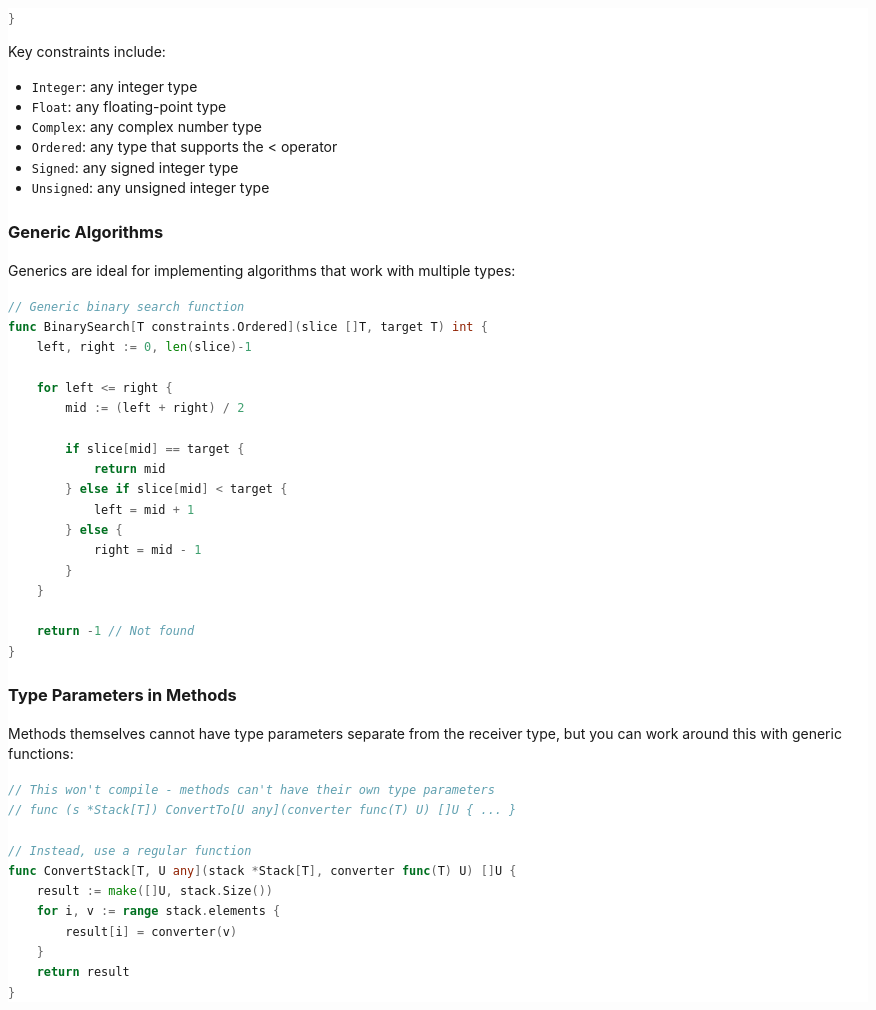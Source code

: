 ```go
}
```

Key constraints include:
- `Integer`: any integer type
- `Float`: any floating-point type
- `Complex`: any complex number type
- `Ordered`: any type that supports the < operator
- `Signed`: any signed integer type
- `Unsigned`: any unsigned integer type

### Generic Algorithms

Generics are ideal for implementing algorithms that work with multiple types:

```go
// Generic binary search function
func BinarySearch[T constraints.Ordered](slice []T, target T) int {
    left, right := 0, len(slice)-1
    
    for left <= right {
        mid := (left + right) / 2
        
        if slice[mid] == target {
            return mid
        } else if slice[mid] < target {
            left = mid + 1
        } else {
            right = mid - 1
        }
    }
    
    return -1 // Not found
}
```

### Type Parameters in Methods

Methods themselves cannot have type parameters separate from the receiver type, but you can work around this with generic functions:

```go
// This won't compile - methods can't have their own type parameters
// func (s *Stack[T]) ConvertTo[U any](converter func(T) U) []U { ... }

// Instead, use a regular function
func ConvertStack[T, U any](stack *Stack[T], converter func(T) U) []U {
    result := make([]U, stack.Size())
    for i, v := range stack.elements {
        result[i] = converter(v)
    }
    return result
}
```
